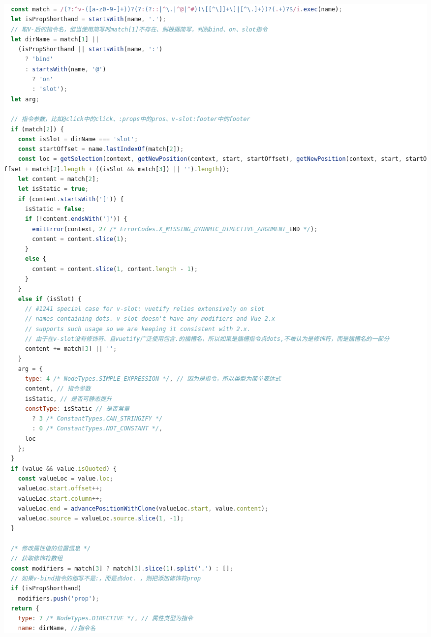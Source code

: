 ```js
  const match = /(?:^v-([a-z0-9-]+))?(?:(?::|^\.|^@|^#)(\[[^\]]+\]|[^\.]+))?(.+)?$/i.exec(name);
  let isPropShorthand = startsWith(name, '.');
  // 取V-后的指令名，但当使用简写时match[1]不存在、则根据简写，判别bind、on、slot指令
  let dirName = match[1] ||
    (isPropShorthand || startsWith(name, ':')
      ? 'bind'
      : startsWith(name, '@')
        ? 'on'
        : 'slot');
  let arg;

  // 指令参数，比如@click中的click、:props中的pros、v-slot:footer中的footer
  if (match[2]) {
    const isSlot = dirName === 'slot';
    const startOffset = name.lastIndexOf(match[2]);
    const loc = getSelection(context, getNewPosition(context, start, startOffset), getNewPosition(context, start, startOffset + match[2].length + ((isSlot && match[3]) || '').length));
    let content = match[2];
    let isStatic = true;
    if (content.startsWith('[')) {
      isStatic = false;
      if (!content.endsWith(']')) {
        emitError(context, 27 /* ErrorCodes.X_MISSING_DYNAMIC_DIRECTIVE_ARGUMENT_END */);
        content = content.slice(1);
      }
      else {
        content = content.slice(1, content.length - 1);
      }
    }
    else if (isSlot) {
      // #1241 special case for v-slot: vuetify relies extensively on slot
      // names containing dots. v-slot doesn't have any modifiers and Vue 2.x
      // supports such usage so we are keeping it consistent with 2.x.
      // 由于在v-slot没有修饰符、且vuetify广泛使用包含.的插槽名，所以如果是插槽指令点dots,不被认为是修饰符，而是插槽名的一部分
      content += match[3] || '';
    }
    arg = {
      type: 4 /* NodeTypes.SIMPLE_EXPRESSION */, // 因为是指令，所以类型为简单表达式
      content, // 指令参数
      isStatic, // 是否可静态提升
      constType: isStatic // 是否常量
        ? 3 /* ConstantTypes.CAN_STRINGIFY */
        : 0 /* ConstantTypes.NOT_CONSTANT */,
      loc
    };
  }
  if (value && value.isQuoted) {
    const valueLoc = value.loc;
    valueLoc.start.offset++;
    valueLoc.start.column++;
    valueLoc.end = advancePositionWithClone(valueLoc.start, value.content);
    valueLoc.source = valueLoc.source.slice(1, -1);
  }

  /* 修改属性值的位置信息 */
  // 获取修饰符数组
  const modifiers = match[3] ? match[3].slice(1).split('.') : [];
  // 如果v-bind指令的缩写不是:，而是点dot. ，则把添加修饰符prop
  if (isPropShorthand)
    modifiers.push('prop');
  return {
    type: 7 /* NodeTypes.DIRECTIVE */, // 属性类型为指令
    name: dirName, //指令名
```

  [FRAGMENT]: `Fragment`,
  [TELEPORT]: `Teleport`,
  [SUSPENSE]: `Suspense`,
  [KEEP_ALIVE]: `KeepAlive`,
  [BASE_TRANSITION]: `BaseTransition`,
  [OPEN_BLOCK]: `openBlock`,
  [CREATE_BLOCK]: `createBlock`,
  [CREATE_ELEMENT_BLOCK]: `createElementBlock`,
  [CREATE_VNODE]: `createVNode`,
  [CREATE_ELEMENT_VNODE]: `createElementVNode`,
  [CREATE_COMMENT]: `createCommentVNode`,
  [CREATE_TEXT]: `createTextVNode`,
  [CREATE_STATIC]: `createStaticVNode`,
  [RESOLVE_COMPONENT]: `resolveComponent`,
  [RESOLVE_DYNAMIC_COMPONENT]: `resolveDynamicComponent`,
  [RESOLVE_DIRECTIVE]: `resolveDirective`,
  [RESOLVE_FILTER]: `resolveFilter`,
  [WITH_DIRECTIVES]: `withDirectives`,
  [RENDER_LIST]: `renderList`,
  [RENDER_SLOT]: `renderSlot`,
  [CREATE_SLOTS]: `createSlots`,
  [TO_DISPLAY_STRING]: `toDisplayString`,
  [MERGE_PROPS]: `mergeProps`,
  [NORMALIZE_CLASS]: `normalizeClass`,
  [NORMALIZE_STYLE]: `normalizeStyle`,
  [NORMALIZE_PROPS]: `normalizeProps`,
  [GUARD_REACTIVE_PROPS]: `guardReactiveProps`,
  [TO_HANDLERS]: `toHandlers`,
  [CAMELIZE]: `camelize`,
  [CAPITALIZE]: `capitalize`,
  [TO_HANDLER_KEY]: `toHandlerKey`,
  [SET_BLOCK_TRACKING]: `setBlockTracking`,
  [PUSH_SCOPE_ID]: `pushScopeId`,
  [POP_SCOPE_ID]: `popScopeId`,
  [WITH_CTX]: `withCtx`,
  [UNREF]: `unref`,
  [IS_REF]: `isRef`,
  [WITH_MEMO]: `withMemo`,
  [IS_MEMO_SAME]: `isMemoSame`